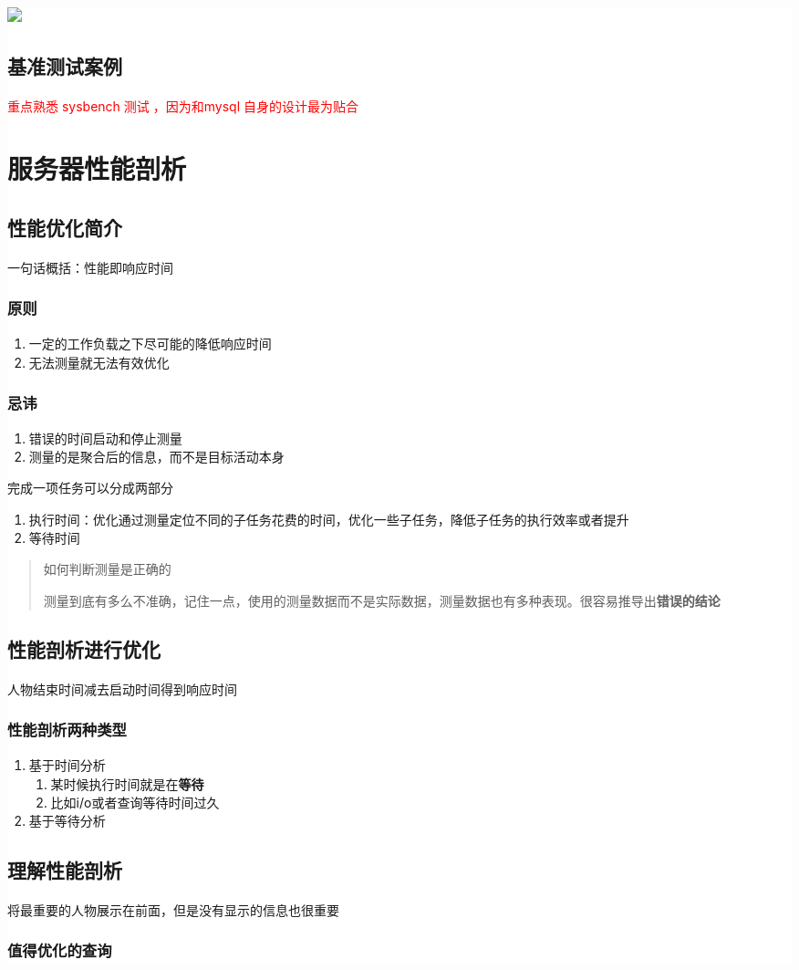 ![](D:\java\自学笔记\个人总结\2018.11\mysql\md5()和sha1()函数比较.png)



## 基准测试案例

<font color='red'>重点熟悉 sysbench 测试 ，因为和mysql 自身的设计最为贴合</font>

## 

# 服务器性能剖析

## 性能优化简介

一句话概括：性能即响应时间

### 原则

1. 一定的工作负载之下尽可能的降低响应时间
2. 无法测量就无法有效优化

### 忌讳

1. 错误的时间启动和停止测量
2. 测量的是聚合后的信息，而不是目标活动本身

完成一项任务可以分成两部分

1. 执行时间：优化通过测量定位不同的子任务花费的时间，优化一些子任务，降低子任务的执行效率或者提升
2. 等待时间

> 如何判断测量是正确的
>
> 测量到底有多么不准确，记住一点，使用的测量数据而不是实际数据，测量数据也有多种表现。很容易推导出**错误的结论**

## 性能剖析进行优化

人物结束时间减去启动时间得到响应时间

### 性能剖析两种类型

1. 基于时间分析
   1. 某时候执行时间就是在**等待**
   2. 比如i/o或者查询等待时间过久
2. 基于等待分析

## 理解性能剖析

将最重要的人物展示在前面，但是没有显示的信息也很重要

### 值得优化的查询
